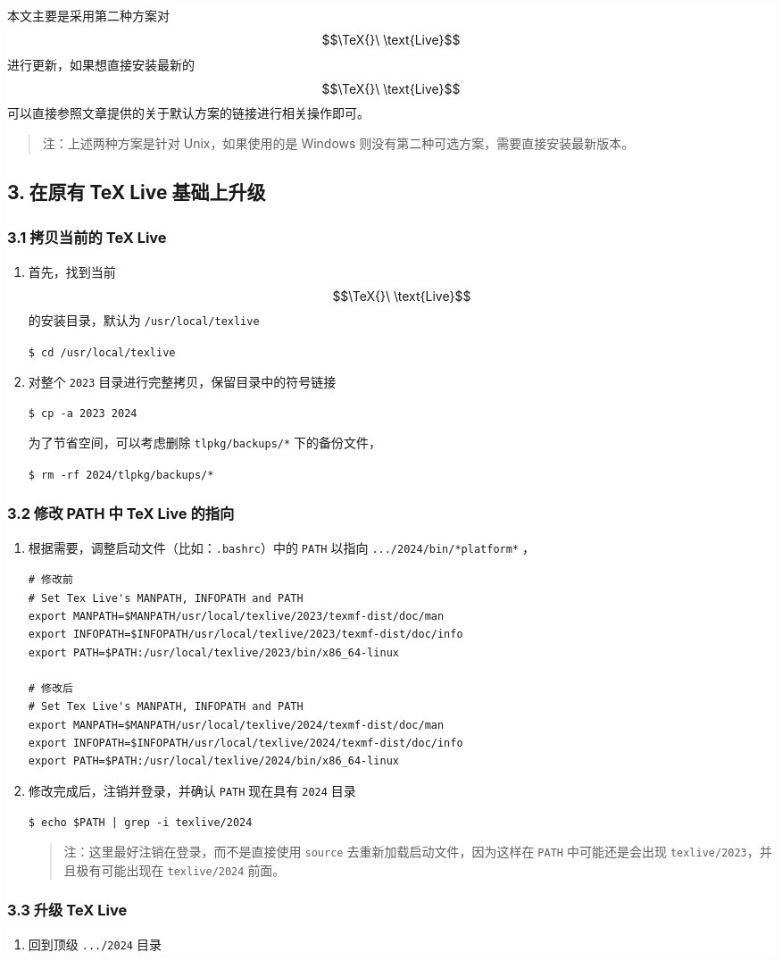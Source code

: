 本文主要是采用第二种方案对 $$\TeX{}\ \text{Live}$$ 进行更新，如果想直接安装最新的 $$\TeX{}\ \text{Live}$$ 可以直接参照文章提供的关于默认方案的链接进行相关操作即可。

> 注：上述两种方案是针对 Unix，如果使用的是 Windows 则没有第二种可选方案，需要直接安装最新版本。

## 3. 在原有 TeX Live 基础上升级

### 3.1 拷贝当前的 TeX Live

1. 首先，找到当前 $$\TeX{}\ \text{Live}$$ 的安装目录，默认为 `/usr/local/texlive`

   ```shell
   $ cd /usr/local/texlive
   ```

2. 对整个 `2023` 目录进行完整拷贝，保留目录中的符号链接

   ```shell
   $ cp -a 2023 2024
   ```

   为了节省空间，可以考虑删除 `tlpkg/backups/*`  下的备份文件，

   ```shell
   $ rm -rf 2024/tlpkg/backups/*
   ```

### 3.2 修改 PATH 中 TeX Live  的指向

1. 根据需要，调整启动文件（比如：`.bashrc`）中的 `PATH` 以指向 `.../2024/bin/*platform*` ，

   ```shell
   # 修改前
   # Set Tex Live's MANPATH, INFOPATH and PATH
   export MANPATH=$MANPATH/usr/local/texlive/2023/texmf-dist/doc/man
   export INFOPATH=$INFOPATH/usr/local/texlive/2023/texmf-dist/doc/info
   export PATH=$PATH:/usr/local/texlive/2023/bin/x86_64-linux
   
   # 修改后
   # Set Tex Live's MANPATH, INFOPATH and PATH
   export MANPATH=$MANPATH/usr/local/texlive/2024/texmf-dist/doc/man
   export INFOPATH=$INFOPATH/usr/local/texlive/2024/texmf-dist/doc/info
   export PATH=$PATH:/usr/local/texlive/2024/bin/x86_64-linux
   ```

2. 修改完成后，注销并登录，并确认 `PATH` 现在具有 `2024` 目录

   ```shell
   $ echo $PATH | grep -i texlive/2024
   ```

   > 注：这里最好注销在登录，而不是直接使用 `source` 去重新加载启动文件，因为这样在 `PATH` 中可能还是会出现 `texlive/2023`，并且极有可能出现在 `texlive/2024` 前面。

### 3.3 升级 TeX Live

1. 回到顶级 `.../2024` 目录
